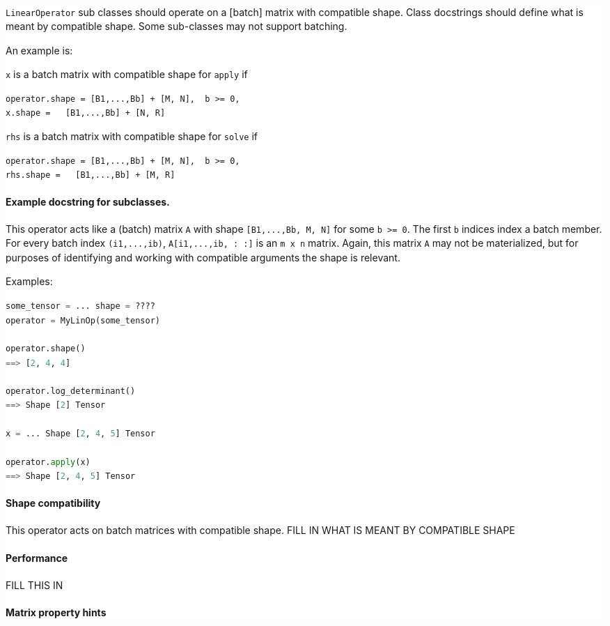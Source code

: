 `LinearOperator` sub classes should operate on a [batch] matrix with
compatible shape.  Class docstrings should define what is meant by compatible
shape.  Some sub-classes may not support batching.

An example is:

`x` is a batch matrix with compatible shape for `apply` if

```
operator.shape = [B1,...,Bb] + [M, N],  b >= 0,
x.shape =   [B1,...,Bb] + [N, R]
```

`rhs` is a batch matrix with compatible shape for `solve` if

```
operator.shape = [B1,...,Bb] + [M, N],  b >= 0,
rhs.shape =   [B1,...,Bb] + [M, R]
```

#### Example docstring for subclasses.

This operator acts like a (batch) matrix `A` with shape
`[B1,...,Bb, M, N]` for some `b >= 0`.  The first `b` indices index a
batch member.  For every batch index `(i1,...,ib)`, `A[i1,...,ib, : :]` is
an `m x n` matrix.  Again, this matrix `A` may not be materialized, but for
purposes of identifying and working with compatible arguments the shape is
relevant.

Examples:

```python
some_tensor = ... shape = ????
operator = MyLinOp(some_tensor)

operator.shape()
==> [2, 4, 4]

operator.log_determinant()
==> Shape [2] Tensor

x = ... Shape [2, 4, 5] Tensor

operator.apply(x)
==> Shape [2, 4, 5] Tensor
```

#### Shape compatibility

This operator acts on batch matrices with compatible shape.
FILL IN WHAT IS MEANT BY COMPATIBLE SHAPE

#### Performance

FILL THIS IN

#### Matrix property hints
